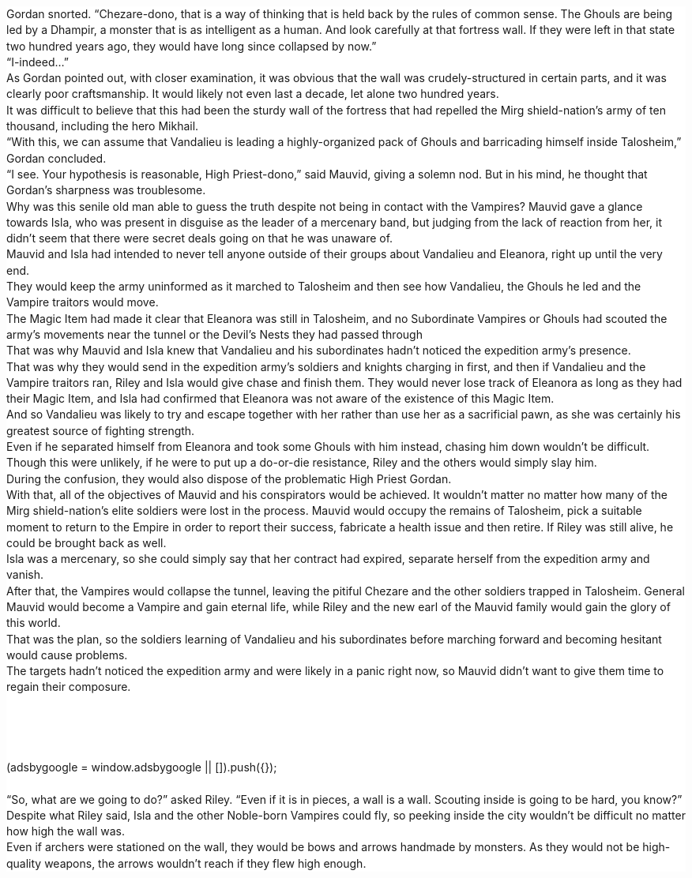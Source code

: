 Gordan snorted. “Chezare-dono, that is a way of thinking that is held back by the rules of common sense. The Ghouls are being led by a Dhampir, a monster that is as intelligent as a human. And look carefully at that fortress wall. If they were left in that state two hundred years ago, they would have long since collapsed by now.”<br/>
“I-indeed…”<br/>
As Gordan pointed out, with closer examination, it was obvious that the wall was crudely-structured in certain parts, and it was clearly poor craftsmanship. It would likely not even last a decade, let alone two hundred years.<br/>
It was difficult to believe that this had been the sturdy wall of the fortress that had repelled the Mirg shield-nation’s army of ten thousand, including the hero Mikhail.<br/>
“With this, we can assume that Vandalieu is leading a highly-organized pack of Ghouls and barricading himself inside Talosheim,” Gordan concluded.<br/>
“I see. Your hypothesis is reasonable, High Priest-dono,” said Mauvid, giving a solemn nod. But in his mind, he thought that Gordan’s sharpness was troublesome.<br/>
Why was this senile old man able to guess the truth despite not being in contact with the Vampires? Mauvid gave a glance towards Isla, who was present in disguise as the leader of a mercenary band, but judging from the lack of reaction from her, it didn’t seem that there were secret deals going on that he was unaware of.<br/>
Mauvid and Isla had intended to never tell anyone outside of their groups about Vandalieu and Eleanora, right up until the very end.<br/>
They would keep the army uninformed as it marched to Talosheim and then see how Vandalieu, the Ghouls he led and the Vampire traitors would move.<br/>
The Magic Item had made it clear that Eleanora was still in Talosheim, and no Subordinate Vampires or Ghouls had scouted the army’s movements near the tunnel or the Devil’s Nests they had passed through<br/>
That was why Mauvid and Isla knew that Vandalieu and his subordinates hadn’t noticed the expedition army’s presence.<br/>
That was why they would send in the expedition army’s soldiers and knights charging in first, and then if Vandalieu and the Vampire traitors ran, Riley and Isla would give chase and finish them. They would never lose track of Eleanora as long as they had their Magic Item, and Isla had confirmed that Eleanora was not aware of the existence of this Magic Item.<br/>
And so Vandalieu was likely to try and escape together with her rather than use her as a sacrificial pawn, as she was certainly his greatest source of fighting strength.<br/>
Even if he separated himself from Eleanora and took some Ghouls with him instead, chasing him down wouldn’t be difficult.<br/>
Though this were unlikely, if he were to put up a do-or-die resistance, Riley and the others would simply slay him.<br/>
During the confusion, they would also dispose of the problematic High Priest Gordan.<br/>
With that, all of the objectives of Mauvid and his conspirators would be achieved. It wouldn’t matter no matter how many of the Mirg shield-nation’s elite soldiers were lost in the process. Mauvid would occupy the remains of Talosheim, pick a suitable moment to return to the Empire in order to report their success, fabricate a health issue and then retire. If Riley was still alive, he could be brought back as well.<br/>
Isla was a mercenary, so she could simply say that her contract had expired, separate herself from the expedition army and vanish.<br/>
After that, the Vampires would collapse the tunnel, leaving the pitiful Chezare and the other soldiers trapped in Talosheim. General Mauvid would become a Vampire and gain eternal life, while Riley and the new earl of the Mauvid family would gain the glory of this world.<br/>
That was the plan, so the soldiers learning of Vandalieu and his subordinates before marching forward and becoming hesitant would cause problems.<br/>
The targets hadn’t noticed the expedition army and were likely in a panic right now, so Mauvid didn’t want to give them time to regain their composure.<br/>
<br/>
<br/>
<br/>
<br/>
(adsbygoogle = window.adsbygoogle || []).push({});<br/>
<br/>
“So, what are we going to do?” asked Riley. “Even if it is in pieces, a wall is a wall. Scouting inside is going to be hard, you know?”<br/>
Despite what Riley said, Isla and the other Noble-born Vampires could fly, so peeking inside the city wouldn’t be difficult no matter how high the wall was.<br/>
Even if archers were stationed on the wall, they would be bows and arrows handmade by monsters. As they would not be high-quality weapons, the arrows wouldn’t reach if they flew high enough.<br/>